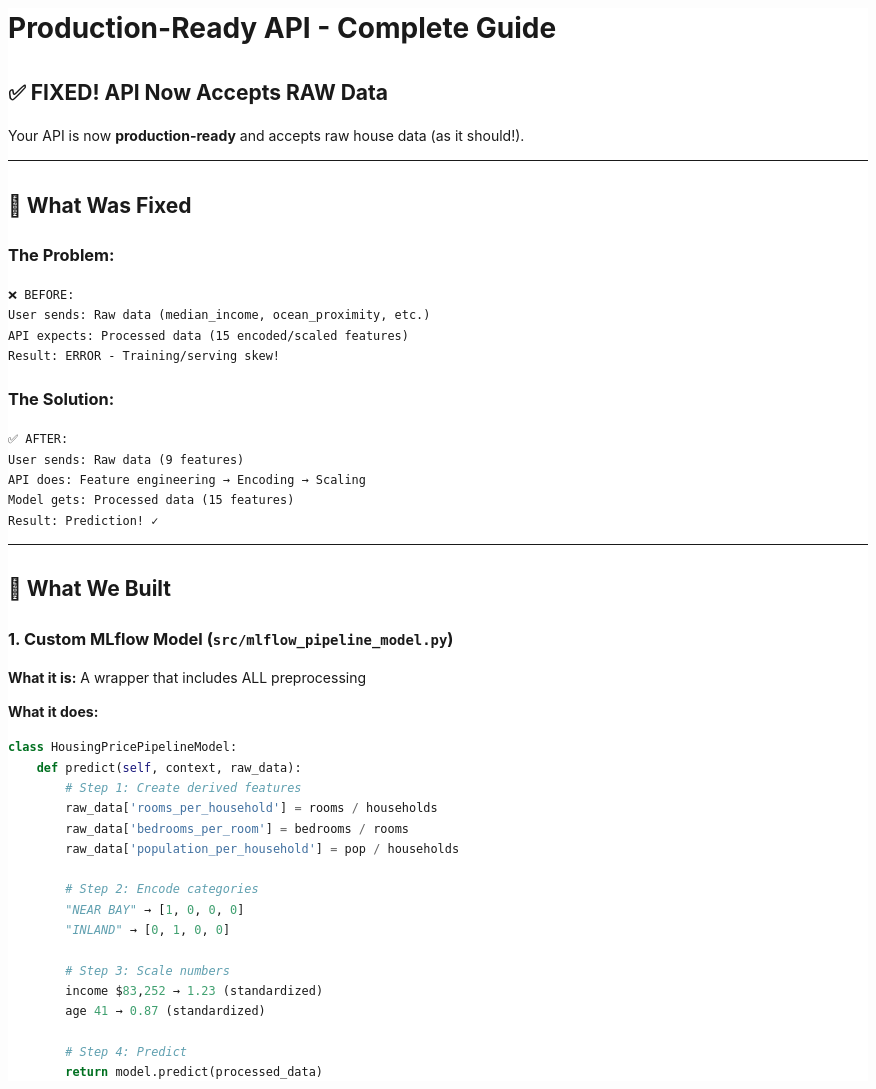 # Production-Ready API - Complete Guide

## ✅ FIXED! API Now Accepts RAW Data

Your API is now **production-ready** and accepts raw house data (as it should!).

---

## 🎯 What Was Fixed

### **The Problem:**
```
❌ BEFORE:
User sends: Raw data (median_income, ocean_proximity, etc.)
API expects: Processed data (15 encoded/scaled features)
Result: ERROR - Training/serving skew!
```

### **The Solution:**
```
✅ AFTER:
User sends: Raw data (9 features)
API does: Feature engineering → Encoding → Scaling
Model gets: Processed data (15 features)
Result: Prediction! ✓
```

---

## 🔧 What We Built

### **1. Custom MLflow Model** (`src/mlflow_pipeline_model.py`)

**What it is:** A wrapper that includes ALL preprocessing

**What it does:**
```python
class HousingPricePipelineModel:
    def predict(self, context, raw_data):
        # Step 1: Create derived features
        raw_data['rooms_per_household'] = rooms / households
        raw_data['bedrooms_per_room'] = bedrooms / rooms
        raw_data['population_per_household'] = pop / households

        # Step 2: Encode categories
        "NEAR BAY" → [1, 0, 0, 0]
        "INLAND" → [0, 1, 0, 0]

        # Step 3: Scale numbers
        income $83,252 → 1.23 (standardized)
        age 41 → 0.87 (standardized)

        # Step 4: Predict
        return model.predict(processed_data)
```
